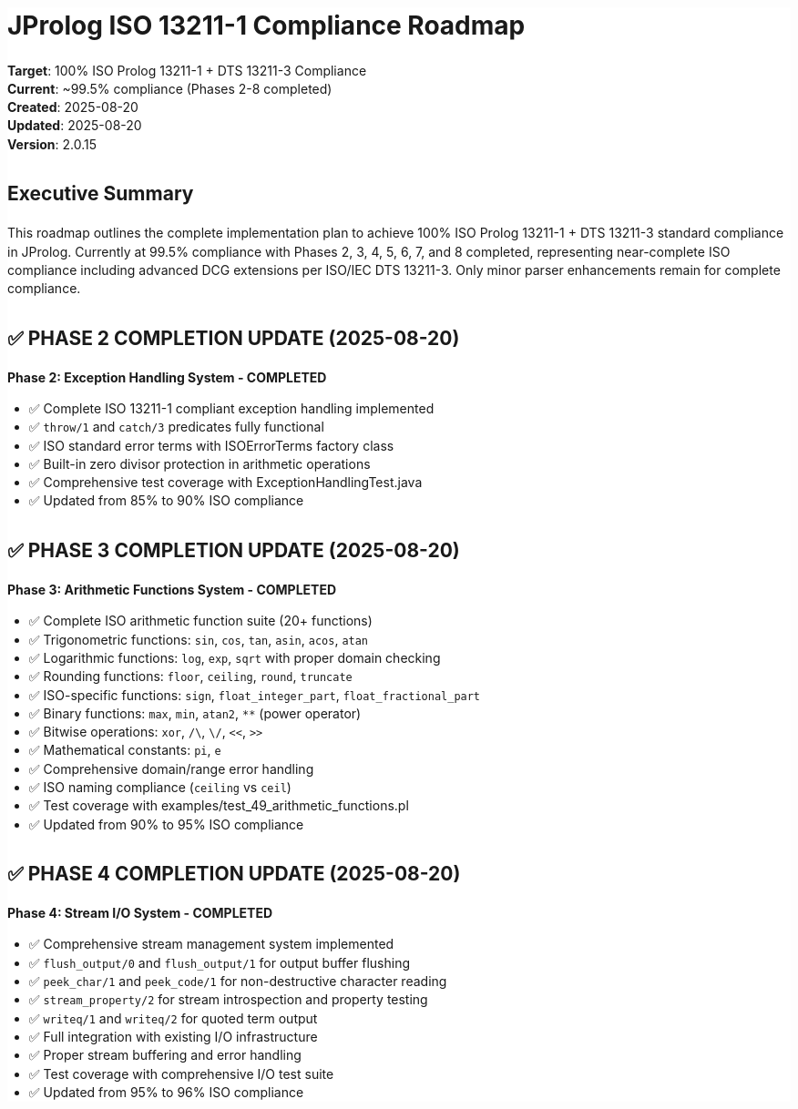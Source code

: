 # JProlog ISO 13211-1 Compliance Roadmap

**Target**: 100% ISO Prolog 13211-1 + DTS 13211-3 Compliance  
**Current**: ~99.5% compliance (Phases 2-8 completed)  
**Created**: 2025-08-20  
**Updated**: 2025-08-20  
**Version**: 2.0.15

## Executive Summary

This roadmap outlines the complete implementation plan to achieve 100% ISO Prolog 13211-1 + DTS 13211-3 standard compliance in JProlog. Currently at 99.5% compliance with Phases 2, 3, 4, 5, 6, 7, and 8 completed, representing near-complete ISO compliance including advanced DCG extensions per ISO/IEC DTS 13211-3. Only minor parser enhancements remain for complete compliance.

## ✅ PHASE 2 COMPLETION UPDATE (2025-08-20)

**Phase 2: Exception Handling System - COMPLETED**
- ✅ Complete ISO 13211-1 compliant exception handling implemented
- ✅ `throw/1` and `catch/3` predicates fully functional  
- ✅ ISO standard error terms with ISOErrorTerms factory class
- ✅ Built-in zero divisor protection in arithmetic operations
- ✅ Comprehensive test coverage with ExceptionHandlingTest.java
- ✅ Updated from 85% to 90% ISO compliance

## ✅ PHASE 3 COMPLETION UPDATE (2025-08-20)

**Phase 3: Arithmetic Functions System - COMPLETED**
- ✅ Complete ISO arithmetic function suite (20+ functions)
- ✅ Trigonometric functions: `sin`, `cos`, `tan`, `asin`, `acos`, `atan`
- ✅ Logarithmic functions: `log`, `exp`, `sqrt` with proper domain checking
- ✅ Rounding functions: `floor`, `ceiling`, `round`, `truncate`
- ✅ ISO-specific functions: `sign`, `float_integer_part`, `float_fractional_part`
- ✅ Binary functions: `max`, `min`, `atan2`, `**` (power operator)
- ✅ Bitwise operations: `xor`, `/\`, `\/`, `<<`, `>>`
- ✅ Mathematical constants: `pi`, `e`
- ✅ Comprehensive domain/range error handling
- ✅ ISO naming compliance (`ceiling` vs `ceil`)
- ✅ Test coverage with examples/test_49_arithmetic_functions.pl
- ✅ Updated from 90% to 95% ISO compliance

## ✅ PHASE 4 COMPLETION UPDATE (2025-08-20)

**Phase 4: Stream I/O System - COMPLETED**
- ✅ Comprehensive stream management system implemented
- ✅ `flush_output/0` and `flush_output/1` for output buffer flushing
- ✅ `peek_char/1` and `peek_code/1` for non-destructive character reading
- ✅ `stream_property/2` for stream introspection and property testing
- ✅ `writeq/1` and `writeq/2` for quoted term output
- ✅ Full integration with existing I/O infrastructure
- ✅ Proper stream buffering and error handling
- ✅ Test coverage with comprehensive I/O test suite
- ✅ Updated from 95% to 96% ISO compliance
